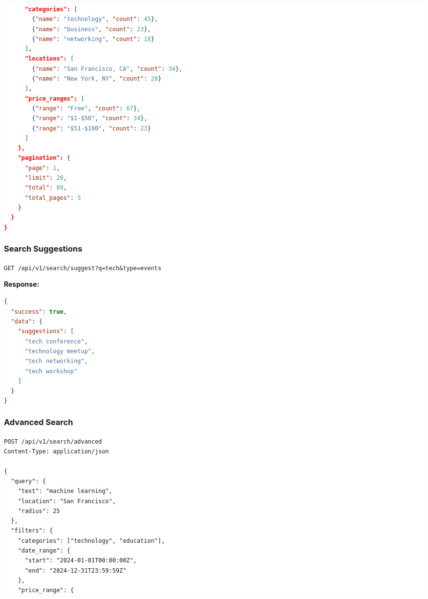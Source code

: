 ```json
      "categories": [
        {"name": "technology", "count": 45},
        {"name": "business", "count": 23},
        {"name": "networking", "count": 18}
      ],
      "locations": [
        {"name": "San Francisco, CA", "count": 34},
        {"name": "New York, NY", "count": 28}
      ],
      "price_ranges": [
        {"range": "Free", "count": 67},
        {"range": "$1-$50", "count": 34},
        {"range": "$51-$100", "count": 23}
      ]
    },
    "pagination": {
      "page": 1,
      "limit": 20,
      "total": 89,
      "total_pages": 5
    }
  }
}
```

### Search Suggestions

```http
GET /api/v1/search/suggest?q=tech&type=events
```

**Response:**
```json
{
  "success": true,
  "data": {
    "suggestions": [
      "tech conference",
      "technology meetup",
      "tech networking",
      "tech workshop"
    ]
  }
}
```

### Advanced Search

```http
POST /api/v1/search/advanced
Content-Type: application/json

{
  "query": {
    "text": "machine learning",
    "location": "San Francisco",
    "radius": 25
  },
  "filters": {
    "categories": ["technology", "education"],
    "date_range": {
      "start": "2024-01-01T00:00:00Z",
      "end": "2024-12-31T23:59:59Z"
    },
    "price_range": {
```